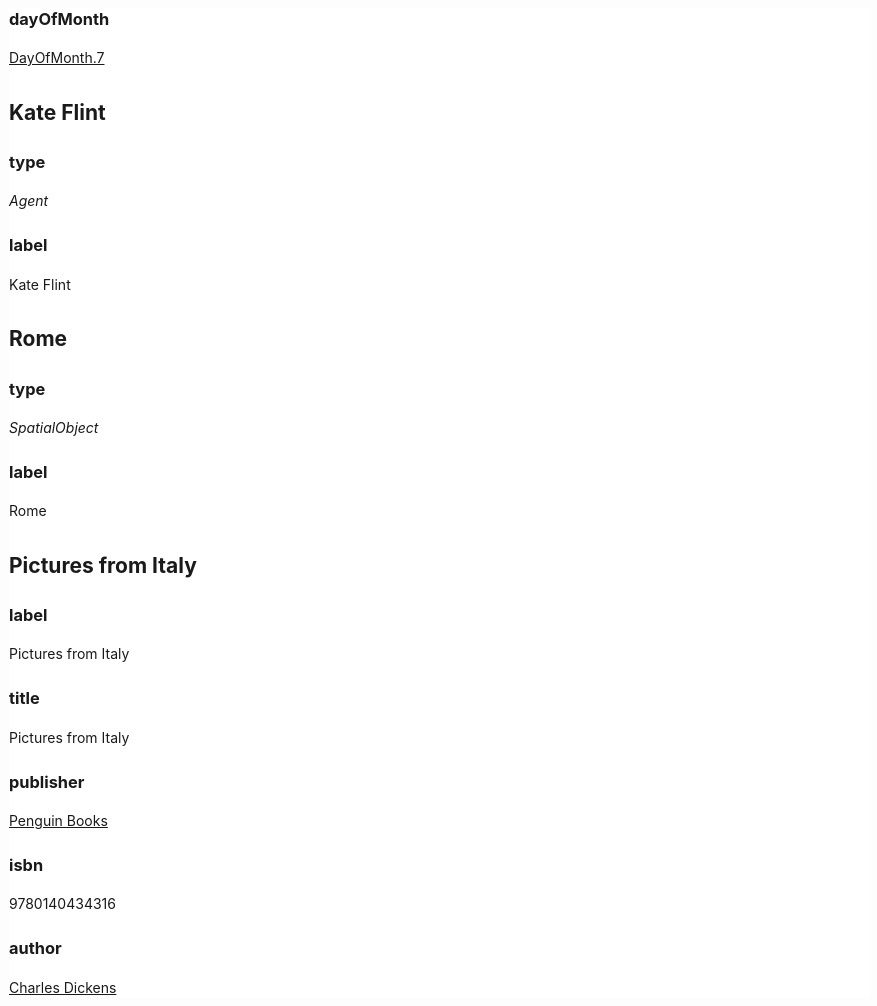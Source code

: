 ### dayOfMonth


[DayOfMonth.7](#DayOfMonth.7)

## Kate Flint

### type


*Agent*

### label


Kate Flint

## Rome

### type


*SpatialObject*

### label


Rome

## Pictures from Italy

### label


Pictures from Italy

### title


Pictures from Italy

### publisher


[Penguin Books](#Penguin-Books)

### isbn


9780140434316

### author


[Charles Dickens ](#Charles-Dickens-)

